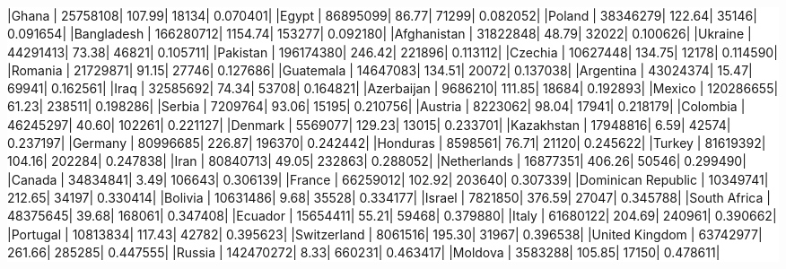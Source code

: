 |Ghana                |   25758108|             107.99|     18134|          0.070401|
|Egypt                |   86895099|              86.77|     71299|          0.082052|
|Poland               |   38346279|             122.64|     35146|          0.091654|
|Bangladesh           |  166280712|            1154.74|    153277|          0.092180|
|Afghanistan          |   31822848|              48.79|     32022|          0.100626|
|Ukraine              |   44291413|              73.38|     46821|          0.105711|
|Pakistan             |  196174380|             246.42|    221896|          0.113112|
|Czechia              |   10627448|             134.75|     12178|          0.114590|
|Romania              |   21729871|              91.15|     27746|          0.127686|
|Guatemala            |   14647083|             134.51|     20072|          0.137038|
|Argentina            |   43024374|              15.47|     69941|          0.162561|
|Iraq                 |   32585692|              74.34|     53708|          0.164821|
|Azerbaijan           |    9686210|             111.85|     18684|          0.192893|
|Mexico               |  120286655|              61.23|    238511|          0.198286|
|Serbia               |    7209764|              93.06|     15195|          0.210756|
|Austria              |    8223062|              98.04|     17941|          0.218179|
|Colombia             |   46245297|              40.60|    102261|          0.221127|
|Denmark              |    5569077|             129.23|     13015|          0.233701|
|Kazakhstan           |   17948816|               6.59|     42574|          0.237197|
|Germany              |   80996685|             226.87|    196370|          0.242442|
|Honduras             |    8598561|              76.71|     21120|          0.245622|
|Turkey               |   81619392|             104.16|    202284|          0.247838|
|Iran                 |   80840713|              49.05|    232863|          0.288052|
|Netherlands          |   16877351|             406.26|     50546|          0.299490|
|Canada               |   34834841|               3.49|    106643|          0.306139|
|France               |   66259012|             102.92|    203640|          0.307339|
|Dominican Republic   |   10349741|             212.65|     34197|          0.330414|
|Bolivia              |   10631486|               9.68|     35528|          0.334177|
|Israel               |    7821850|             376.59|     27047|          0.345788|
|South Africa         |   48375645|              39.68|    168061|          0.347408|
|Ecuador              |   15654411|              55.21|     59468|          0.379880|
|Italy                |   61680122|             204.69|    240961|          0.390662|
|Portugal             |   10813834|             117.43|     42782|          0.395623|
|Switzerland          |    8061516|             195.30|     31967|          0.396538|
|United Kingdom       |   63742977|             261.66|    285285|          0.447555|
|Russia               |  142470272|               8.33|    660231|          0.463417|
|Moldova              |    3583288|             105.85|     17150|          0.478611|
